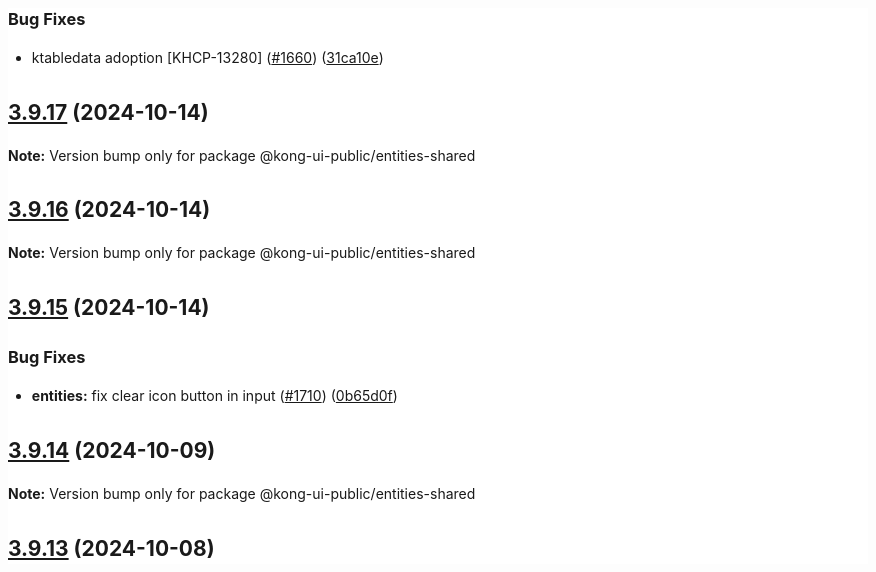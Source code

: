 
### Bug Fixes

* ktabledata adoption [KHCP-13280] ([#1660](https://github.com/Kong/public-ui-components/issues/1660)) ([31ca10e](https://github.com/Kong/public-ui-components/commit/31ca10eb93f51bf75bbe4419f2ddda0fdf47279e))





## [3.9.17](https://github.com/Kong/public-ui-components/compare/@kong-ui-public/entities-shared@3.9.16...@kong-ui-public/entities-shared@3.9.17) (2024-10-14)

**Note:** Version bump only for package @kong-ui-public/entities-shared





## [3.9.16](https://github.com/Kong/public-ui-components/compare/@kong-ui-public/entities-shared@3.9.15...@kong-ui-public/entities-shared@3.9.16) (2024-10-14)

**Note:** Version bump only for package @kong-ui-public/entities-shared





## [3.9.15](https://github.com/Kong/public-ui-components/compare/@kong-ui-public/entities-shared@3.9.14...@kong-ui-public/entities-shared@3.9.15) (2024-10-14)


### Bug Fixes

* **entities:** fix clear icon button in input ([#1710](https://github.com/Kong/public-ui-components/issues/1710)) ([0b65d0f](https://github.com/Kong/public-ui-components/commit/0b65d0fba445385e4966d44f190874f1bc080123))





## [3.9.14](https://github.com/Kong/public-ui-components/compare/@kong-ui-public/entities-shared@3.9.13...@kong-ui-public/entities-shared@3.9.14) (2024-10-09)

**Note:** Version bump only for package @kong-ui-public/entities-shared





## [3.9.13](https://github.com/Kong/public-ui-components/compare/@kong-ui-public/entities-shared@3.9.12...@kong-ui-public/entities-shared@3.9.13) (2024-10-08)
